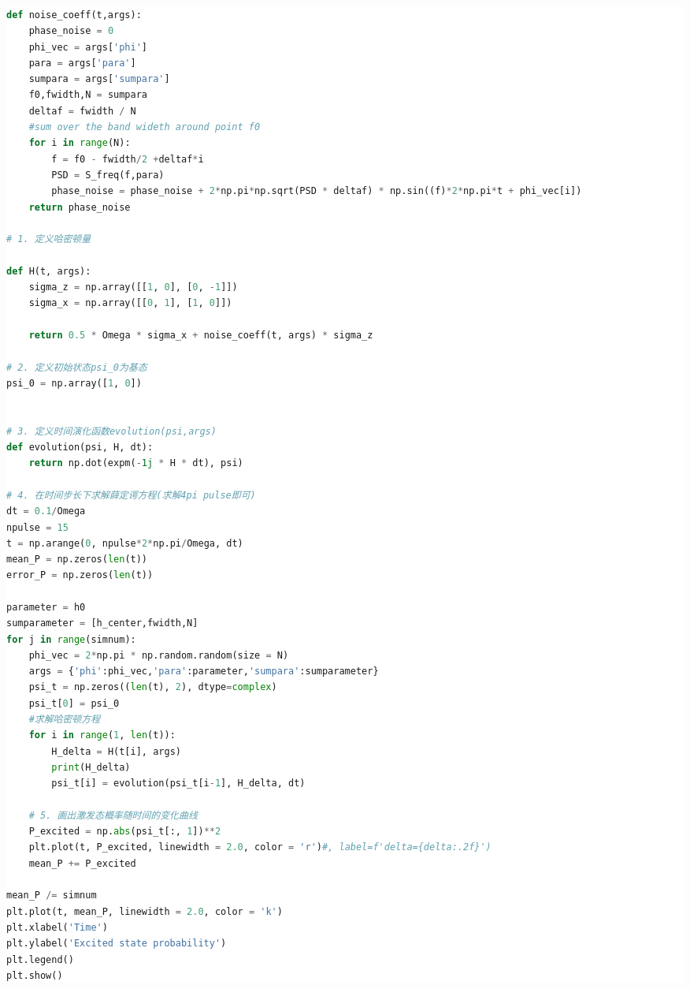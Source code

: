 ```python
def noise_coeff(t,args):
    phase_noise = 0
    phi_vec = args['phi']
    para = args['para']
    sumpara = args['sumpara']
    f0,fwidth,N = sumpara
    deltaf = fwidth / N
    #sum over the band wideth around point f0
    for i in range(N):
        f = f0 - fwidth/2 +deltaf*i
        PSD = S_freq(f,para)
        phase_noise = phase_noise + 2*np.pi*np.sqrt(PSD * deltaf) * np.sin((f)*2*np.pi*t + phi_vec[i])
    return phase_noise

# 1. 定义哈密顿量

def H(t, args):
    sigma_z = np.array([[1, 0], [0, -1]])
    sigma_x = np.array([[0, 1], [1, 0]])
    
    return 0.5 * Omega * sigma_x + noise_coeff(t, args) * sigma_z

# 2. 定义初始状态psi_0为基态
psi_0 = np.array([1, 0])


# 3. 定义时间演化函数evolution(psi,args)
def evolution(psi, H, dt):
    return np.dot(expm(-1j * H * dt), psi)

# 4. 在时间步长下求解薛定谔方程(求解4pi pulse即可)
dt = 0.1/Omega
npulse = 15
t = np.arange(0, npulse*2*np.pi/Omega, dt)
mean_P = np.zeros(len(t))
error_P = np.zeros(len(t))

parameter = h0
sumparameter = [h_center,fwidth,N]
for j in range(simnum):
    phi_vec = 2*np.pi * np.random.random(size = N)
    args = {'phi':phi_vec,'para':parameter,'sumpara':sumparameter}
    psi_t = np.zeros((len(t), 2), dtype=complex)
    psi_t[0] = psi_0
    #求解哈密顿方程
    for i in range(1, len(t)):
        H_delta = H(t[i], args)
        print(H_delta)
        psi_t[i] = evolution(psi_t[i-1], H_delta, dt)
    
    # 5. 画出激发态概率随时间的变化曲线
    P_excited = np.abs(psi_t[:, 1])**2
    plt.plot(t, P_excited, linewidth = 2.0, color = 'r')#, label=f'delta={delta:.2f}')
    mean_P += P_excited
    
mean_P /= simnum
plt.plot(t, mean_P, linewidth = 2.0, color = 'k')
plt.xlabel('Time')
plt.ylabel('Excited state probability')
plt.legend()
plt.show()
```